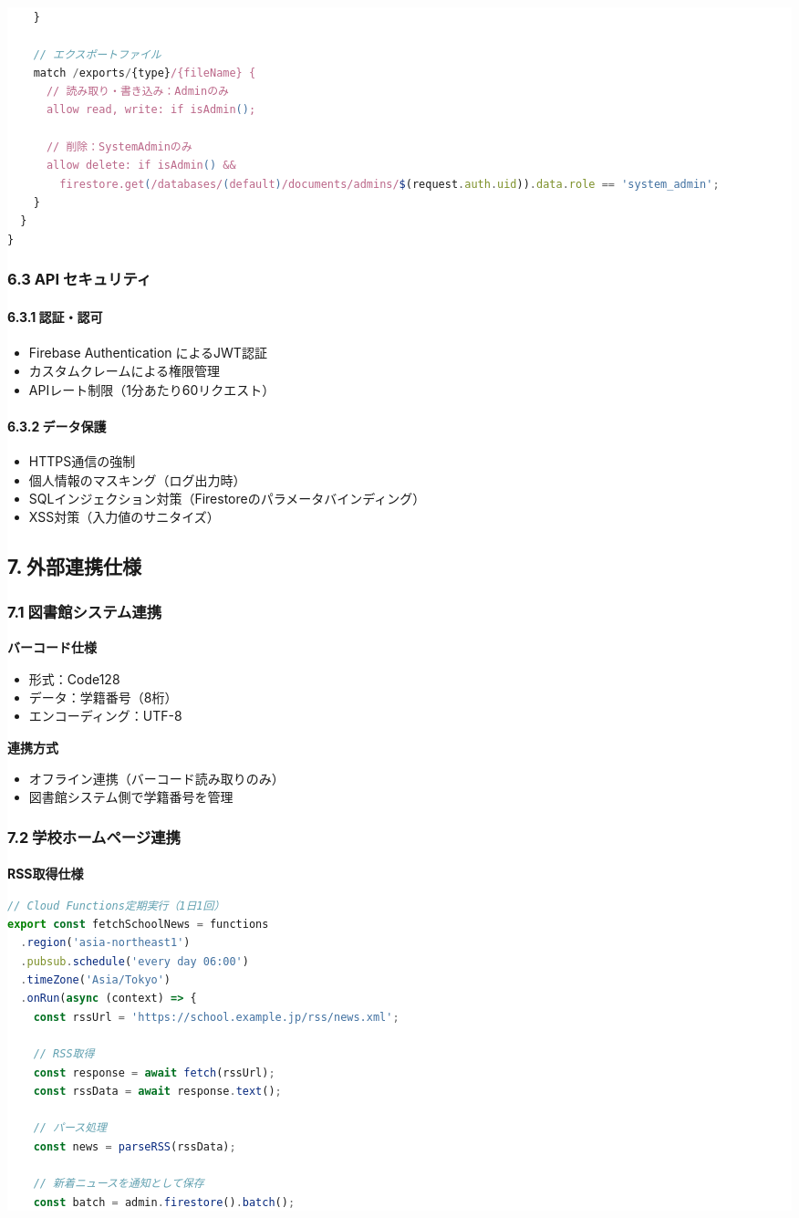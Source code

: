 ```javascript
    }
    
    // エクスポートファイル
    match /exports/{type}/{fileName} {
      // 読み取り・書き込み：Adminのみ
      allow read, write: if isAdmin();
      
      // 削除：SystemAdminのみ
      allow delete: if isAdmin() && 
        firestore.get(/databases/(default)/documents/admins/$(request.auth.uid)).data.role == 'system_admin';
    }
  }
}
```

### 6.3 API セキュリティ

#### 6.3.1 認証・認可
- Firebase Authentication によるJWT認証
- カスタムクレームによる権限管理
- APIレート制限（1分あたり60リクエスト）

#### 6.3.2 データ保護
- HTTPS通信の強制
- 個人情報のマスキング（ログ出力時）
- SQLインジェクション対策（Firestoreのパラメータバインディング）
- XSS対策（入力値のサニタイズ）

## 7. 外部連携仕様

### 7.1 図書館システム連携

**バーコード仕様**
- 形式：Code128
- データ：学籍番号（8桁）
- エンコーディング：UTF-8

**連携方式**
- オフライン連携（バーコード読み取りのみ）
- 図書館システム側で学籍番号を管理

### 7.2 学校ホームページ連携

**RSS取得仕様**
```typescript
// Cloud Functions定期実行（1日1回）
export const fetchSchoolNews = functions
  .region('asia-northeast1')
  .pubsub.schedule('every day 06:00')
  .timeZone('Asia/Tokyo')
  .onRun(async (context) => {
    const rssUrl = 'https://school.example.jp/rss/news.xml';
    
    // RSS取得
    const response = await fetch(rssUrl);
    const rssData = await response.text();
    
    // パース処理
    const news = parseRSS(rssData);
    
    // 新着ニュースを通知として保存
    const batch = admin.firestore().batch();
```